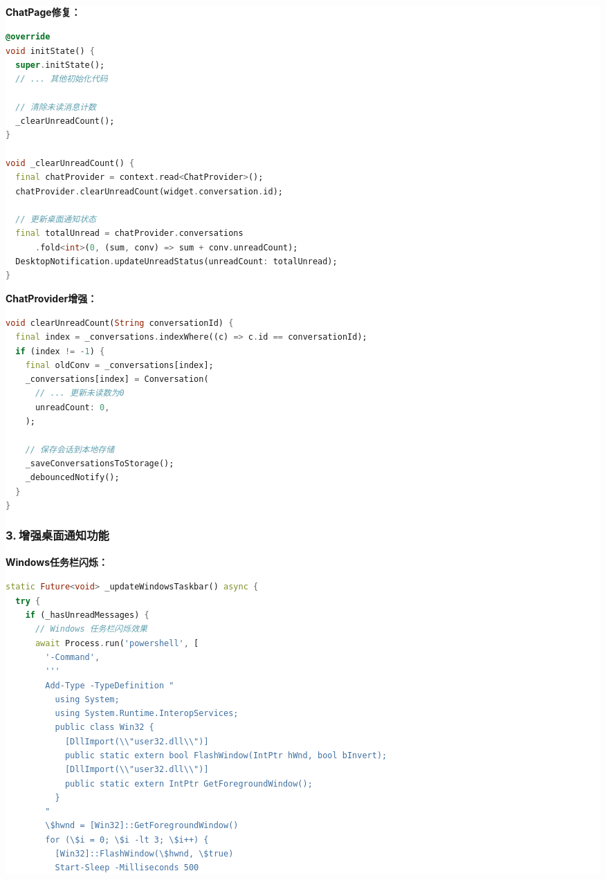 **ChatPage修复：**
```dart
@override
void initState() {
  super.initState();
  // ... 其他初始化代码
  
  // 清除未读消息计数
  _clearUnreadCount();
}

void _clearUnreadCount() {
  final chatProvider = context.read<ChatProvider>();
  chatProvider.clearUnreadCount(widget.conversation.id);
  
  // 更新桌面通知状态
  final totalUnread = chatProvider.conversations
      .fold<int>(0, (sum, conv) => sum + conv.unreadCount);
  DesktopNotification.updateUnreadStatus(unreadCount: totalUnread);
}
```

**ChatProvider增强：**
```dart
void clearUnreadCount(String conversationId) {
  final index = _conversations.indexWhere((c) => c.id == conversationId);
  if (index != -1) {
    final oldConv = _conversations[index];
    _conversations[index] = Conversation(
      // ... 更新未读数为0
      unreadCount: 0,
    );
    
    // 保存会话到本地存储
    _saveConversationsToStorage();
    _debouncedNotify();
  }
}
```

### 3. 增强桌面通知功能

**Windows任务栏闪烁：**
```dart
static Future<void> _updateWindowsTaskbar() async {
  try {
    if (_hasUnreadMessages) {
      // Windows 任务栏闪烁效果
      await Process.run('powershell', [
        '-Command',
        '''
        Add-Type -TypeDefinition "
          using System;
          using System.Runtime.InteropServices;
          public class Win32 {
            [DllImport(\\"user32.dll\\")]
            public static extern bool FlashWindow(IntPtr hWnd, bool bInvert);
            [DllImport(\\"user32.dll\\")]
            public static extern IntPtr GetForegroundWindow();
          }
        "
        \$hwnd = [Win32]::GetForegroundWindow()
        for (\$i = 0; \$i -lt 3; \$i++) {
          [Win32]::FlashWindow(\$hwnd, \$true)
          Start-Sleep -Milliseconds 500
```